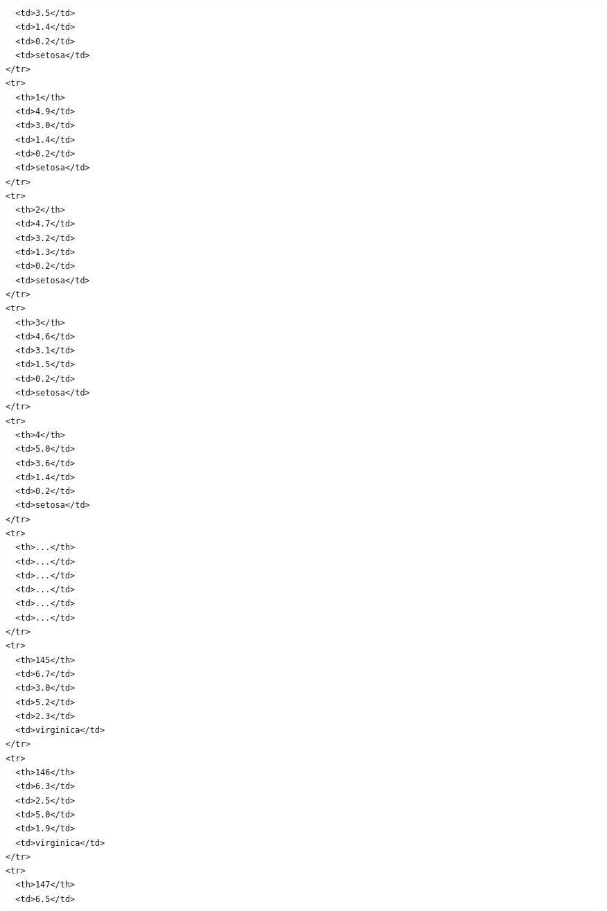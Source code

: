       <td>3.5</td>
      <td>1.4</td>
      <td>0.2</td>
      <td>setosa</td>
    </tr>
    <tr>
      <th>1</th>
      <td>4.9</td>
      <td>3.0</td>
      <td>1.4</td>
      <td>0.2</td>
      <td>setosa</td>
    </tr>
    <tr>
      <th>2</th>
      <td>4.7</td>
      <td>3.2</td>
      <td>1.3</td>
      <td>0.2</td>
      <td>setosa</td>
    </tr>
    <tr>
      <th>3</th>
      <td>4.6</td>
      <td>3.1</td>
      <td>1.5</td>
      <td>0.2</td>
      <td>setosa</td>
    </tr>
    <tr>
      <th>4</th>
      <td>5.0</td>
      <td>3.6</td>
      <td>1.4</td>
      <td>0.2</td>
      <td>setosa</td>
    </tr>
    <tr>
      <th>...</th>
      <td>...</td>
      <td>...</td>
      <td>...</td>
      <td>...</td>
      <td>...</td>
    </tr>
    <tr>
      <th>145</th>
      <td>6.7</td>
      <td>3.0</td>
      <td>5.2</td>
      <td>2.3</td>
      <td>virginica</td>
    </tr>
    <tr>
      <th>146</th>
      <td>6.3</td>
      <td>2.5</td>
      <td>5.0</td>
      <td>1.9</td>
      <td>virginica</td>
    </tr>
    <tr>
      <th>147</th>
      <td>6.5</td>